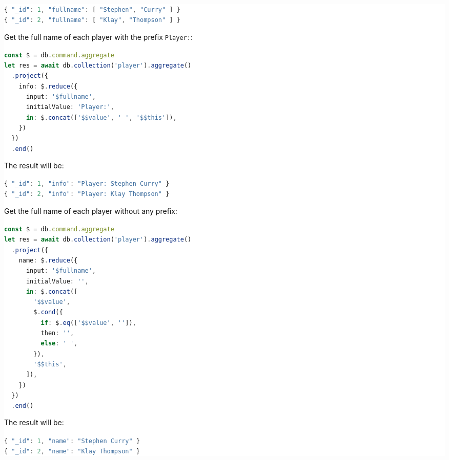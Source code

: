 ```typescript
{ "_id": 1, "fullname": [ "Stephen", "Curry" ] }
{ "_id": 2, "fullname": [ "Klay", "Thompson" ] }
```

Get the full name of each player with the prefix `Player:`:

```typescript
const $ = db.command.aggregate
let res = await db.collection('player').aggregate()
  .project({
    info: $.reduce({
      input: '$fullname',
      initialValue: 'Player:',
      in: $.concat(['$$value', ' ', '$$this']),
    })
  })
  .end()
```

The result will be:

```typescript
{ "_id": 1, "info": "Player: Stephen Curry" }
{ "_id": 2, "info": "Player: Klay Thompson" }
```

Get the full name of each player without any prefix:

```typescript
const $ = db.command.aggregate
let res = await db.collection('player').aggregate()
  .project({
    name: $.reduce({
      input: '$fullname',
      initialValue: '',
      in: $.concat([
        '$$value',
        $.cond({
          if: $.eq(['$$value', '']),
          then: '',
          else: ' ',
        }),
        '$$this',
      ]),
    })
  })
  .end()
```

The result will be:

```typescript
{ "_id": 1, "name": "Stephen Curry" }
{ "_id": 2, "name": "Klay Thompson" }
```
